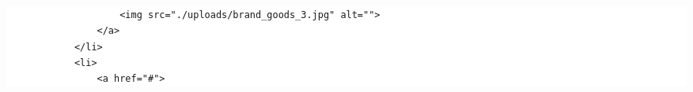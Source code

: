                         <img src="./uploads/brand_goods_3.jpg" alt="">
                    </a>
                </li>
                <li>
                    <a href="#">